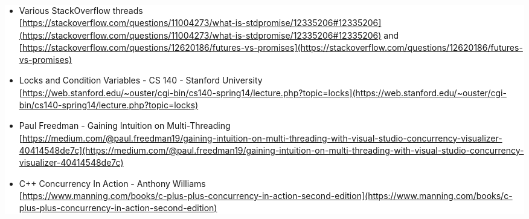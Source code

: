 - Various StackOverflow threads  
    [https://stackoverflow.com/questions/11004273/what-is-stdpromise/12335206#12335206](https://stackoverflow.com/questions/11004273/what-is-stdpromise/12335206#12335206)
    and
    [https://stackoverflow.com/questions/12620186/futures-vs-promises](https://stackoverflow.com/questions/12620186/futures-vs-promises)

- Locks and Condition Variables - CS 140 - Stanford University  
[https://web.stanford.edu/~ouster/cgi-bin/cs140-spring14/lecture.php?topic=locks](https://web.stanford.edu/~ouster/cgi-bin/cs140-spring14/lecture.php?topic=locks)

- Paul Freedman - Gaining Intuition on Multi-Threading  
[https://medium.com/@paul.freedman19/gaining-intuition-on-multi-threading-with-visual-studio-concurrency-visualizer-40414548de7c](https://medium.com/@paul.freedman19/gaining-intuition-on-multi-threading-with-visual-studio-concurrency-visualizer-40414548de7c)

- C++ Concurrency In Action - Anthony Williams  
[https://www.manning.com/books/c-plus-plus-concurrency-in-action-second-edition](https://www.manning.com/books/c-plus-plus-concurrency-in-action-second-edition)
